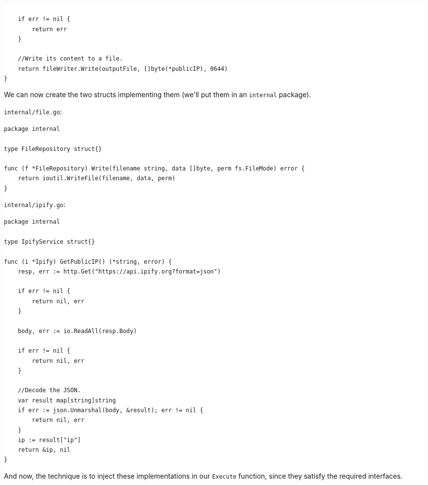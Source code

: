 ```golang

	if err != nil {
		return err
	}

	//Write its content to a file.
	return fileWriter.Write(outputFile, []byte(*publicIP), 0644)
}
```

We can now create the two structs implementing them (we'll put them in an `internal` package).

`internal/file.go`:
```golang
package internal

type FileRepository struct{}

func (f *FileRepository) Write(filename string, data []byte, perm fs.FileMode) error {
	return ioutil.WriteFile(filename, data, perm)
}
```
`internal/ipify.go`:
```golang
package internal

type IpifyService struct{}

func (i *Ipify) GetPublicIP() (*string, error) {
	resp, err := http.Get("https://api.ipify.org?format=json")

	if err != nil {
		return nil, err
	}

	body, err := io.ReadAll(resp.Body)

	if err != nil {
		return nil, err
	}

	//Decode the JSON.
	var result map[string]string
	if err := json.Unmarshal(body, &result); err != nil {
		return nil, err
	}
	ip := result["ip"]
	return &ip, nil
}
```

And now, the technique is to inject these implementations in our `Execute` function, since they satisfy the required
interfaces.
